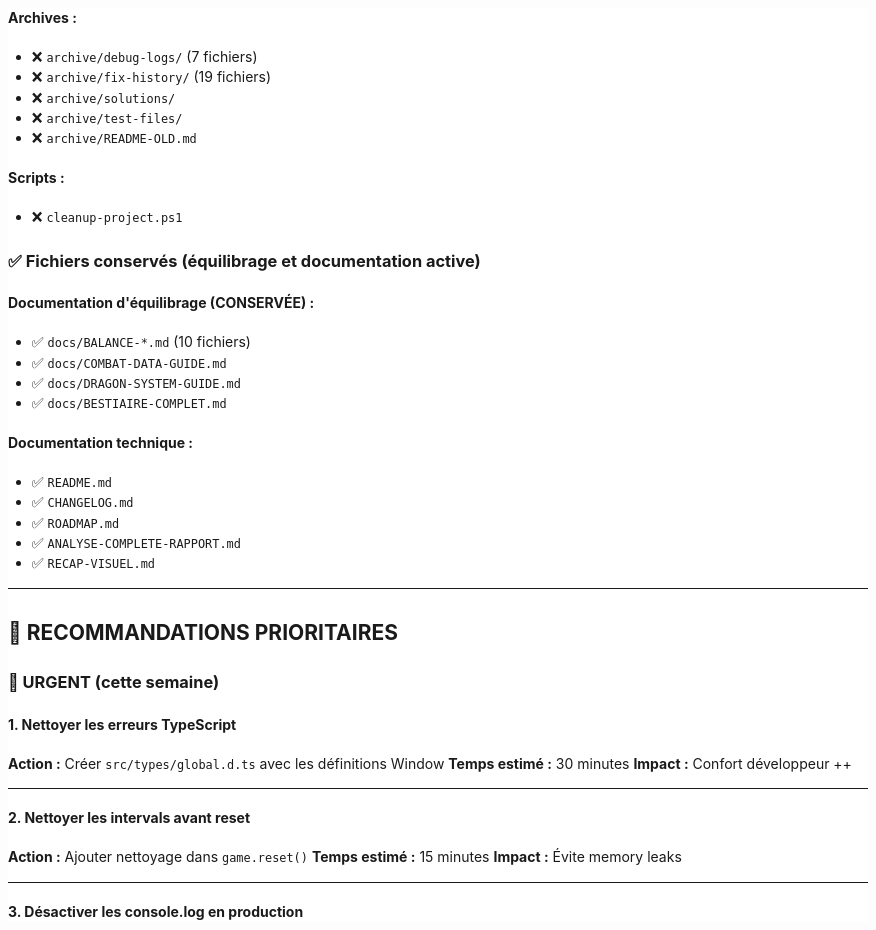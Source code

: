 #### Archives :

- ❌ `archive/debug-logs/` (7 fichiers)
- ❌ `archive/fix-history/` (19 fichiers)
- ❌ `archive/solutions/`
- ❌ `archive/test-files/`
- ❌ `archive/README-OLD.md`

#### Scripts :

- ❌ `cleanup-project.ps1`

### ✅ Fichiers conservés (équilibrage et documentation active)

#### Documentation d'équilibrage (CONSERVÉE) :

- ✅ `docs/BALANCE-*.md` (10 fichiers)
- ✅ `docs/COMBAT-DATA-GUIDE.md`
- ✅ `docs/DRAGON-SYSTEM-GUIDE.md`
- ✅ `docs/BESTIAIRE-COMPLET.md`

#### Documentation technique :

- ✅ `README.md`
- ✅ `CHANGELOG.md`
- ✅ `ROADMAP.md`
- ✅ `ANALYSE-COMPLETE-RAPPORT.md`
- ✅ `RECAP-VISUEL.md`

---

## 🎯 RECOMMANDATIONS PRIORITAIRES

### 🔴 URGENT (cette semaine)

#### 1. **Nettoyer les erreurs TypeScript**

**Action :** Créer `src/types/global.d.ts` avec les définitions Window
**Temps estimé :** 30 minutes
**Impact :** Confort développeur ++

---

#### 2. **Nettoyer les intervals avant reset**

**Action :** Ajouter nettoyage dans `game.reset()`
**Temps estimé :** 15 minutes
**Impact :** Évite memory leaks

---

#### 3. **Désactiver les console.log en production**
